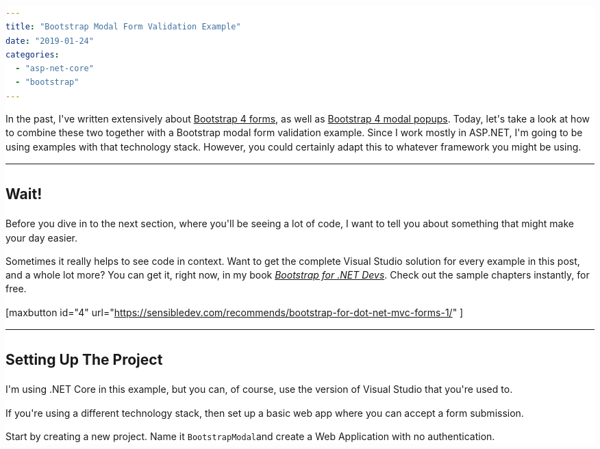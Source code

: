 ```yaml
---
title: "Bootstrap Modal Form Validation Example"
date: "2019-01-24"
categories: 
  - "asp-net-core"
  - "bootstrap"
---
```


In the past, I've written extensively about [Bootstrap 4 forms](https://sensibledev.com/mvc-bootstrap-form-example/), as well as [Bootstrap 4 modal popups](https://sensibledev.com/bootstrap-modal-with-ajax-content/). Today, let's take a look at how to combine these two together with a Bootstrap modal form validation example. Since I work mostly in ASP.NET, I'm going to be using examples with that technology stack. However, you could certainly adapt this to whatever framework you might be using.

* * *

## Wait!

Before you dive in to the next section, where you'll be seeing a lot of code, I want to tell you about something that might make your day easier.

Sometimes it really helps to see code in context. Want to get the complete Visual Studio solution for every example in this post, and a whole lot more? You can get it, right now, in my book [_Bootstrap for .NET Devs_](https://sensibledev.com/recommends/bootstrap-for-dot-net-mvc-forms-1/). Check out the sample chapters instantly, for free.

\[maxbutton id="4" url="https://sensibledev.com/recommends/bootstrap-for-dot-net-mvc-forms-1/" \]

* * *

## Setting Up The Project

I'm using .NET Core in this example, but you can, of course, use the version of Visual Studio that you're used to.

If you're using a different technology stack, then set up a basic web app where you can accept a form submission.

Start by creating a new project. Name it `BootstrapModal`and create a Web Application with no authentication.
